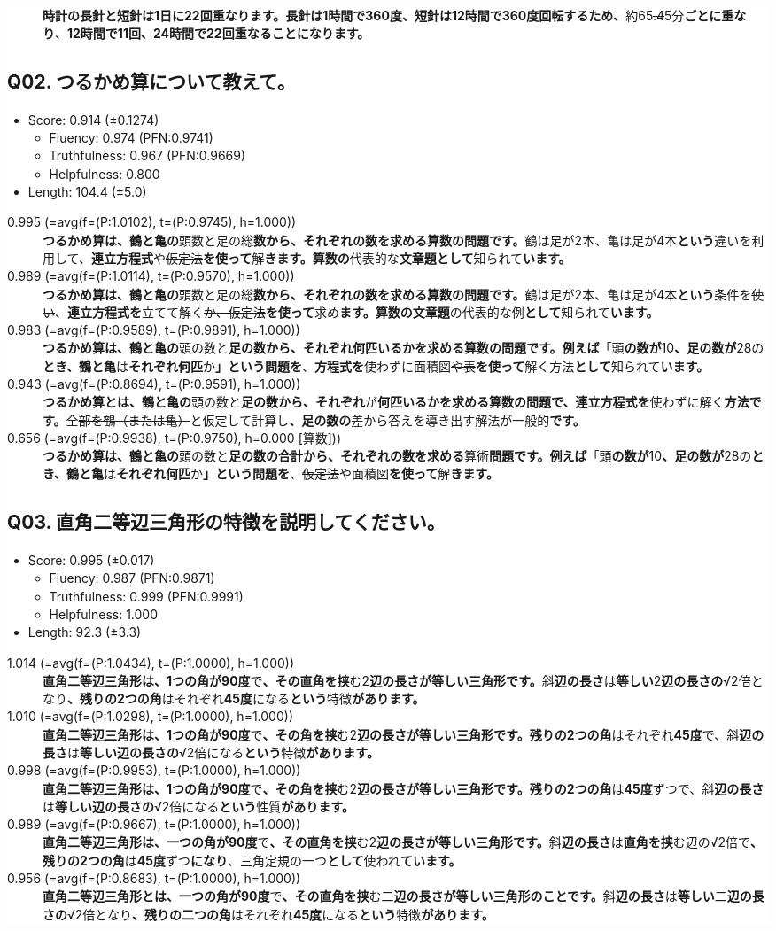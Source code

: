 <dd><b>時計の長針と短針は1日に22回重なります。長針は1時間で360度、短針は12時間で360度回転するため、</b>約65<s>&#46;4</s>5分<b>ごとに重なり</b>、<b>12時間で11回、24時間で22回重なることになります。</b></dd>
</dl>

## <a name="Q02"></a>Q02. つるかめ算について教えて。

- Score: 0.914 (±0.1274)
  - Fluency: 0.974 (PFN:0.9741)
  - Truthfulness: 0.967 (PFN:0.9669)
  - Helpfulness: 0.800
- Length: 104.4 (±5.0)

<dl>
<dt>0.995 (=avg(f=(P:1.0102), t=(P:0.9745), h=1.000))</dt>
<dd><b>つるかめ算は、鶴と亀の</b>頭数と足の総<b>数から、それぞれの数を求める算数の問題です。</b>鶴は足が2本、亀は足が4本<b>という</b>違いを利用して、<b>連立方程式</b>や<s>仮定法</s><b>を使って</b>解<b>きます。算数の</b>代表的な<b>文章題として</b>知られて<b>います。</b></dd>
<dt>0.989 (=avg(f=(P:1.0114), t=(P:0.9570), h=1.000))</dt>
<dd><b>つるかめ算は、鶴と亀の</b>頭数と足の総<b>数から、それぞれの数を求める算数の問題です。</b>鶴は足が2本、亀は足が4本<b>という</b>条件を<s>使い</s>、<b>連立方程式を</b>立てて解く<s>か、仮定法</s><b>を使って</b>求め<b>ます。算数の文章題</b>の代表的な例<b>として</b>知られて<b>います。</b></dd>
<dt>0.983 (=avg(f=(P:0.9589), t=(P:0.9891), h=1.000))</dt>
<dd><b>つるかめ算は、鶴と亀の</b>頭の数と<b>足の数から、それぞれ何匹いるかを求める算数の問題です。例えば</b>「頭<b>の数が</b>10<b>、足の数が</b>28の<b>とき、鶴と亀</b>は<b>それぞれ何匹</b>か<b>」という問題を</b>、<b>方程式を</b>使わずに面積図<s>や表</s><b>を使って</b>解く方法<b>として</b>知られて<b>います。</b></dd>
<dt>0.943 (=avg(f=(P:0.8694), t=(P:0.9591), h=1.000))</dt>
<dd><b>つるかめ算とは、鶴と亀の</b>頭の数と<b>足の数から、それぞれ</b>が<b>何匹いるかを求める算数の問題で、連立方程式を</b>使わずに解く<b>方法です。</b>全<s>部を鶴（または亀）</s>と仮定して計算し<b>、足の数の</b>差から答えを導き出す解法が一般的<b>です。</b></dd>
<dt>0.656 (=avg(f=(P:0.9938), t=(P:0.9750), h=0.000 [算数]))</dt>
<dd><b>つるかめ算は、鶴と亀の</b>頭の数と<b>足の数の合計から、それぞれの数を求める</b>算術<b>問題です。例えば</b>「頭<b>の数が</b>10<b>、足の数が</b>28の<b>とき、鶴と亀</b>は<b>それぞれ何匹</b>か<b>」という問題を</b>、<s>仮定法</s>や面積図<b>を使って</b>解<b>きます。</b></dd>
</dl>

## <a name="Q03"></a>Q03. 直角二等辺三角形の特徴を説明してください。

- Score: 0.995 (±0.017)
  - Fluency: 0.987 (PFN:0.9871)
  - Truthfulness: 0.999 (PFN:0.9991)
  - Helpfulness: 1.000
- Length: 92.3 (±3.3)

<dl>
<dt>1.014 (=avg(f=(P:1.0434), t=(P:1.0000), h=1.000))</dt>
<dd><b>直角二等辺三角形は、1つの角が90度</b>で<b>、その直角を挟</b>む2<b>辺の長さが等しい三角形です。</b>斜<b>辺の長さ</b>は<b>等しい</b>2<b>辺の長さの</b>√2倍となり<b>、残りの2つの角</b>はそれぞれ<b>45度</b>になる<b>という</b>特徴<b>があります。</b></dd>
<dt>1.010 (=avg(f=(P:1.0298), t=(P:1.0000), h=1.000))</dt>
<dd><b>直角二等辺三角形は、1つの角が90度</b>で<b>、その角を挟</b>む2<b>辺の長さが等しい三角形です。残りの2つの角</b>はそれぞれ<b>45度</b>で、斜<b>辺の長さ</b>は<b>等しい辺の長さの</b>√2倍になる<b>という</b>特徴<b>があります。</b></dd>
<dt>0.998 (=avg(f=(P:0.9953), t=(P:1.0000), h=1.000))</dt>
<dd><b>直角二等辺三角形は、1つの角が90度</b>で<b>、その角を挟</b>む2<b>辺の長さが等しい三角形です。残りの2つの角</b>は<b>45度</b>ずつで、斜<b>辺の長さ</b>は<b>等しい辺の長さの</b>√2倍になる<b>という</b>性質<b>があります。</b></dd>
<dt>0.989 (=avg(f=(P:0.9667), t=(P:1.0000), h=1.000))</dt>
<dd><b>直角二等辺三角形は、一つの角が90度</b>で<b>、その直角を挟</b>む2<b>辺の長さが等しい三角形です。</b>斜<b>辺の長さ</b>は<b>直角を挟</b>む辺の√2倍で<b>、残りの2つの角</b>は<b>45度</b>ずつ<b>になり</b>、三角定規の一つ<b>として</b>使われ<b>ています。</b></dd>
<dt>0.956 (=avg(f=(P:0.8683), t=(P:1.0000), h=1.000))</dt>
<dd><b>直角二等辺三角形とは、一つの角が90度</b>で<b>、その直角を挟</b>む二<b>辺の長さが等しい三角形のことです。</b>斜<b>辺の長さ</b>は<b>等しい</b>二<b>辺の長さの</b>√2倍となり<b>、残りの二つの角</b>はそれぞれ<b>45度</b>になる<b>という</b>特徴<b>があります。</b></dd>
</dl>

